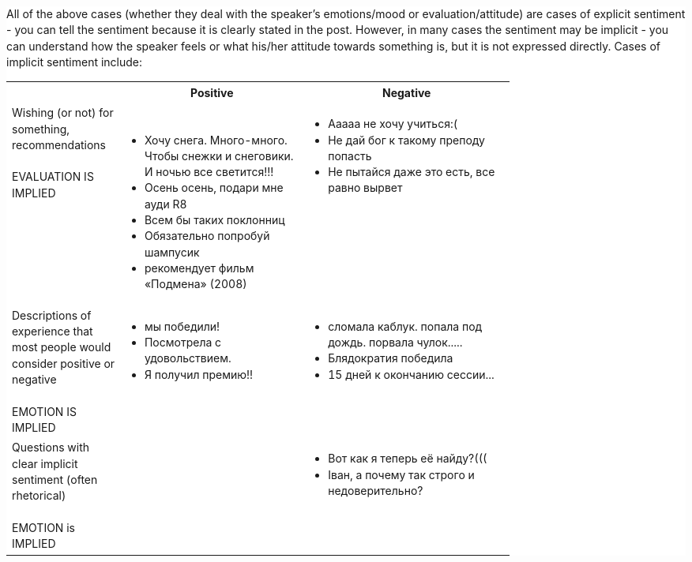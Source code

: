 </tbody>
</table>

All of the above cases (whether they deal with the speaker’s emotions/mood or evaluation/attitude) are cases of explicit sentiment - you can tell the sentiment because it is clearly stated in the post. However, in many cases the sentiment may be implicit - you can understand how the speaker feels or what his/her attitude towards something is, but it is not expressed directly. Cases of implicit sentiment include: 

<table class="tg" style="width: 637px;">
<tbody>
<tr>
<th class="tg-l711" style="width: 137px;">&nbsp;</th>
<th class="tg-l711" style="width: 229px;">Positive</th>
<th class="tg-l711" style="width: 259px;">Negative</th>
</tr>
<tr>
<td class="tg-l711" style="width: 137px;">Wishing (or not) for something, recommendations<br /><br />EVALUATION IS IMPLIED</td>
<td class="tg-l711" style="width: 229px;"><br />
<ul>
<li>Хочу снега. Много-много. Чтобы снежки и снеговики. И ночью все светится!!!
</li>
<li>Осень осень, подари мне ауди R8</li>
<li>Всем бы таких поклонниц</li>
<li>Обязательно попробуй шампусик</li>
<li>рекомендует фильм «Подмена» (2008)</li>
</ul>
</td>
<td class="tg-l711" style="width: 259px;">
<ul>
<li>Ааааа не хочу учиться:( </li>
<li>Не дай бог к такому преподу попасть</li>
<li>Не пытайся даже это есть, все равно вырвет</li>
</ul>
</td>
</tr>
<tr>
<td class="tg-l711" style="width: 137px;">Descriptions of experience that most people would consider positive or negative<br /><br />EMOTION IS IMPLIED</td>
<td class="tg-l711" style="width: 229px;">
<ul>
<li>мы победили!</li>
<li>Посмотрела с удовольствием.</li>
<li>Я получил премию!!</li>
</ul>
</td>
<td class="tg-l711" style="width: 259px;">
<ul>
<li>сломала каблук. попала под дождь. порвала чулок.....</li>
<li>Блядократия победила</li>
<li>15 дней к окончанию сессии...
</li>
</ul>
</td>
</tr>
<tr>
<td class="tg-l711" style="width: 137px;">Questions with clear implicit sentiment (often rhetorical)<br /><br />EMOTION is IMPLIED</td>
<td class="tg-l711" style="width: 229px;">&nbsp;</td>
<td class="tg-l711" style="width: 259px;">
<ul>
<li>Вот как я теперь её найду?(((</li>
<li>Iван, а почему так строго и недоверительно?</li>